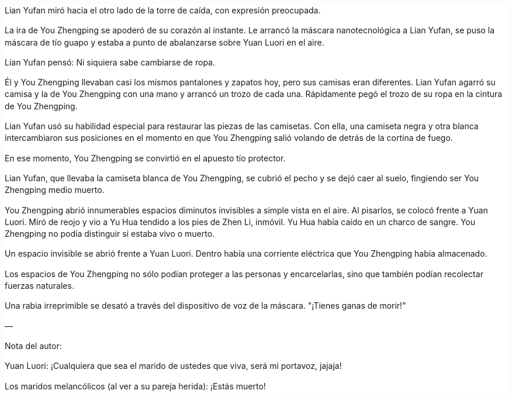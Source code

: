 Lian Yufan miró hacia el otro lado de la torre de caída, con expresión preocupada.



La ira de You Zhengping se apoderó de su corazón al instante. Le arrancó la máscara nanotecnológica a Lian Yufan, se puso la máscara de tío guapo y estaba a punto de abalanzarse sobre Yuan Luori en el aire.



Lian Yufan pensó: Ni siquiera sabe cambiarse de ropa.



Él y You Zhengping llevaban casi los mismos pantalones y zapatos hoy, pero sus camisas eran diferentes. Lian Yufan agarró su camisa y la de You Zhengping con una mano y arrancó un trozo de cada una. Rápidamente pegó el trozo de su ropa en la cintura de You Zhengping.



Lian Yufan usó su habilidad especial para restaurar las piezas de las camisetas. Con ella, una camiseta negra y otra blanca intercambiaron sus posiciones en el momento en que You Zhengping salió volando de detrás de la cortina de fuego.



En ese momento, You Zhengping se convirtió en el apuesto tío protector.



Lian Yufan, que llevaba la camiseta blanca de You Zhengping, se cubrió el pecho y se dejó caer al suelo, fingiendo ser You Zhengping medio muerto.



You Zhengping abrió innumerables espacios diminutos invisibles a simple vista en el aire. Al pisarlos, se colocó frente a Yuan Luori. Miró de reojo y vio a Yu Hua tendido a los pies de Zhen Li, inmóvil. Yu Hua había caído en un charco de sangre. You Zhengping no podía distinguir si estaba vivo o muerto.



Un espacio invisible se abrió frente a Yuan Luori. Dentro había una corriente eléctrica que You Zhengping había almacenado.



Los espacios de You Zhengping no sólo podían proteger a las personas y encarcelarlas, sino que también podían recolectar fuerzas naturales.



Una rabia irreprimible se desató a través del dispositivo de voz de la máscara. "¡Tienes ganas de morir!"



—



Nota del autor:



Yuan Luori: ¡Cualquiera que sea el marido de ustedes que viva, será mi portavoz, jajaja!

Los maridos melancólicos (al ver a su pareja herida): ¡Estás muerto!